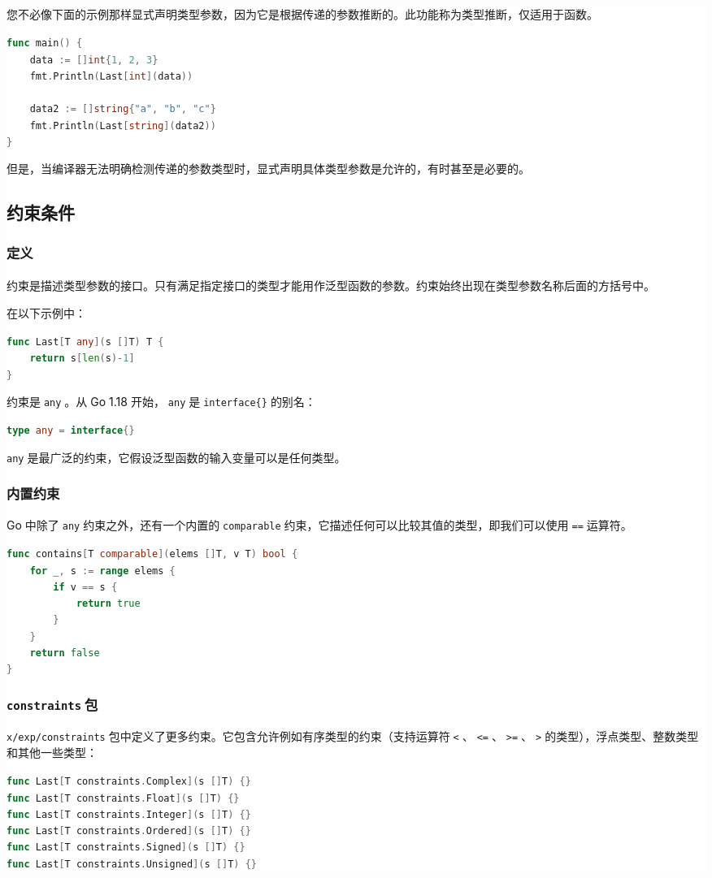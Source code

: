您不必像下面的示例那样显式声明类型参数，因为它是根据传递的参数推断的。此功能称为类型推断，仅适用于函数。

```go
func main() {
    data := []int{1, 2, 3}
    fmt.Println(Last[int](data))

    data2 := []string{"a", "b", "c"}
    fmt.Println(Last[string](data2))
}
```

但是，当编译器无法明确检测传递的参数类型时，显式声明具体类型参数是允许的，有时甚至是必要的。

##  约束条件

###  定义

约束是描述类型参数的接口。只有满足指定接口的类型才能用作泛型函数的参数。约束始终出现在类型参数名称后面的方括号中。

在以下示例中：

```go
func Last[T any](s []T) T {
    return s[len(s)-1]
}
```

约束是 `any` 。从 Go 1.18 开始， `any` 是 `interface{}` 的别名：

```go
type any = interface{}
```

`any` 是最广泛的约束，它假设泛型函数的输入变量可以是任何类型。

###  内置约束

Go 中除了 `any` 约束之外，还有一个内置的 `comparable` 约束，它描述任何可以比较其值的类型，即我们可以使用 `==` 运算符。

```go
func contains[T comparable](elems []T, v T) bool {
    for _, s := range elems {
        if v == s {
            return true
        }
    }
    return false
}
```

###  `constraints` 包

`x/exp/constraints` 包中定义了更多约束。它包含允许例如有序类型的约束（支持运算符 `<` 、 `<=` 、 `>=` 、 `>` 的类型），浮点类型、整数类型和其他一些类型：

```go
func Last[T constraints.Complex](s []T) {}
func Last[T constraints.Float](s []T) {}
func Last[T constraints.Integer](s []T) {}
func Last[T constraints.Ordered](s []T) {}
func Last[T constraints.Signed](s []T) {}
func Last[T constraints.Unsigned](s []T) {}
```
